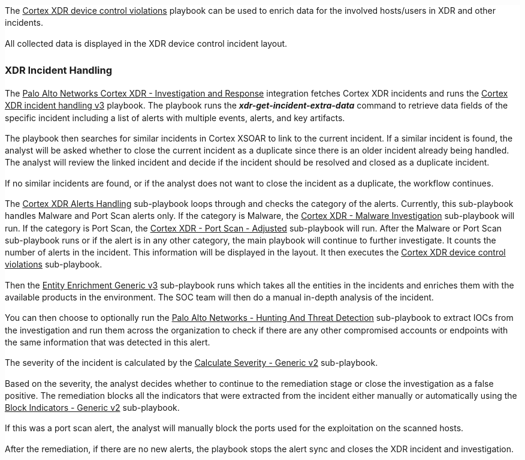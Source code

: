 The [Cortex XDR device control violations](#cortex-xdr-device-control-violations) playbook can be used to enrich data for the involved hosts/users in XDR and other incidents.

All collected data is displayed in the XDR device control incident layout.



### XDR Incident Handling

The [Palo Alto Networks Cortex XDR - Investigation and Response](#palo-alto-networks-cortex-XDR---investigation-and-response) integration fetches Cortex XDR incidents and runs the [Cortex XDR incident handling v3](#cortex-xdr-incident-handling-v3) playbook. The playbook runs the ***xdr-get-incident-extra-data*** command to retrieve data fields of the specific incident including a list of alerts with multiple events, alerts, and key artifacts.  

The playbook then searches for similar incidents in Cortex XSOAR to link to the current incident. If a similar incident is found, the analyst will be asked whether to close the current incident as a duplicate since there is an older incident already being handled. The analyst will review the linked incident and decide if the incident should be resolved and closed as a duplicate incident. 

If no similar incidents are found, or if the analyst does not want to close the incident as a duplicate, the workflow continues.

The [Cortex XDR Alerts Handling](#cortex-xdr-alerts-handling) sub-playbook loops through and checks the category of the alerts. Currently, this sub-playbook handles Malware and Port Scan alerts only. If the category is Malware, the [Cortex XDR - Malware Investigation](#cortex-xdr---malware-investigation) sub-playbook will run. If the category is Port Scan, the [Cortex XDR - Port Scan - Adjusted](#cortex-xdr---port-scan---adjusted) sub-playbook will run. After the Malware or Port Scan sub-playbook runs or if the alert is in any other category, the main playbook will continue to further investigate. It counts the number of alerts in the incident. This information will be displayed in the layout. It then executes the [Cortex XDR device control violations](#cortex-xdr-device-control-violations) sub-playbook. 

Then the [Entity Enrichment Generic v3](https://xsoar.pan.dev/docs/reference/playbooks/entity-enrichment---generic-v3) sub-playbook runs which takes all the entities in the incidents and enriches them with the available products in the environment. The SOC team will then do a manual in-depth analysis of the incident. 

You can then choose to optionally run the [Palo Alto Networks - Hunting And Threat Detection](https://xsoar.pan.dev/docs/reference/playbooks/palo-alto-networks---hunting-and-threat-detection) sub-playbook to extract IOCs from the investigation and run them across the organization to check if there are any other compromised accounts or endpoints with the same information that was detected in this alert.

The severity of the incident is calculated by the [Calculate Severity - Generic v2](https://xsoar.pan.dev/docs/reference/playbooks/calculate-severity---generic-v2) sub-playbook.

Based on the severity, the analyst decides whether to continue to the remediation stage or close the investigation as a false positive. The remediation blocks all the indicators that were extracted from the incident either manually or automatically using the [Block Indicators - Generic v2](https://xsoar.pan.dev/docs/reference/playbooks/block-indicators---generic-v2) sub-playbook.

If this was a port scan alert, the analyst will manually block the ports used for the exploitation on the scanned hosts.

After the remediation, if there are no new alerts, the playbook stops the alert sync and closes the XDR incident and investigation. 
